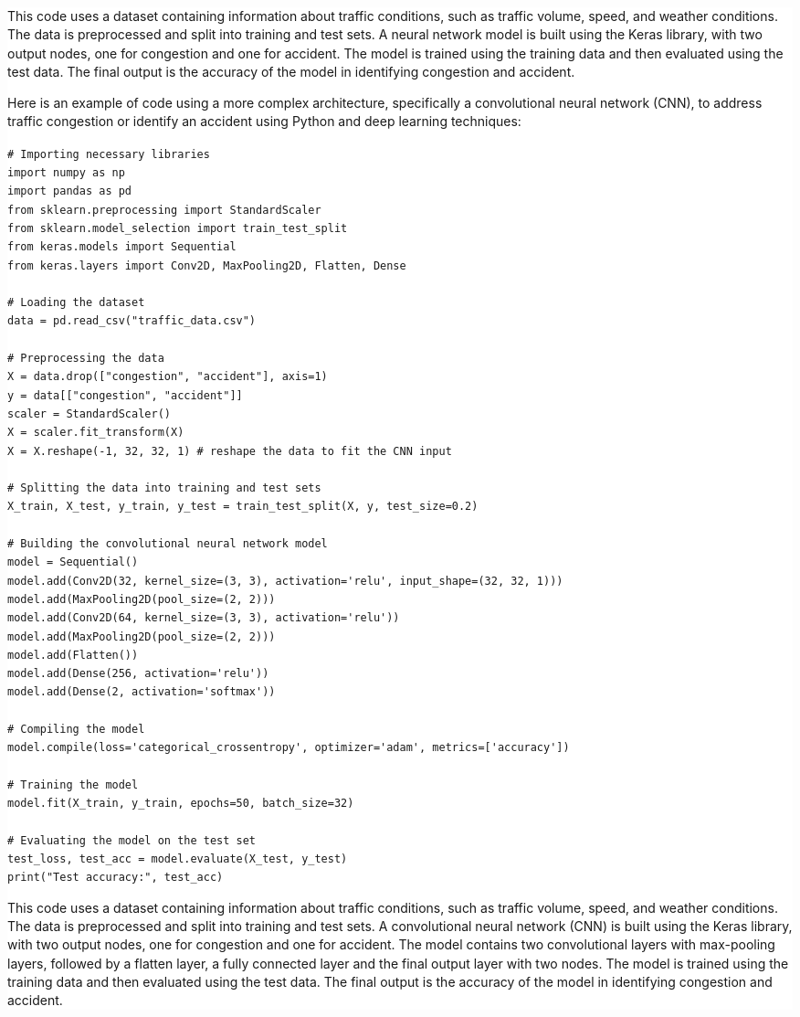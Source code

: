 This code uses a dataset containing information about traffic conditions, such as traffic volume, speed, and weather conditions. The data is preprocessed and split into training and test sets. A neural network model is built using the Keras library, with two output nodes, one for congestion and one for accident. The model is trained using the training data and then evaluated using the test data. The final output is the accuracy of the model in identifying congestion and accident.

Here is an example of code using a more complex architecture, specifically a convolutional neural network (CNN), to address traffic congestion or identify an accident using Python and deep learning techniques:

```
# Importing necessary libraries
import numpy as np
import pandas as pd
from sklearn.preprocessing import StandardScaler
from sklearn.model_selection import train_test_split
from keras.models import Sequential
from keras.layers import Conv2D, MaxPooling2D, Flatten, Dense

# Loading the dataset
data = pd.read_csv("traffic_data.csv")

# Preprocessing the data
X = data.drop(["congestion", "accident"], axis=1)
y = data[["congestion", "accident"]]
scaler = StandardScaler()
X = scaler.fit_transform(X)
X = X.reshape(-1, 32, 32, 1) # reshape the data to fit the CNN input

# Splitting the data into training and test sets
X_train, X_test, y_train, y_test = train_test_split(X, y, test_size=0.2)

# Building the convolutional neural network model
model = Sequential()
model.add(Conv2D(32, kernel_size=(3, 3), activation='relu', input_shape=(32, 32, 1)))
model.add(MaxPooling2D(pool_size=(2, 2)))
model.add(Conv2D(64, kernel_size=(3, 3), activation='relu'))
model.add(MaxPooling2D(pool_size=(2, 2)))
model.add(Flatten())
model.add(Dense(256, activation='relu'))
model.add(Dense(2, activation='softmax'))

# Compiling the model
model.compile(loss='categorical_crossentropy', optimizer='adam', metrics=['accuracy'])

# Training the model
model.fit(X_train, y_train, epochs=50, batch_size=32)

# Evaluating the model on the test set
test_loss, test_acc = model.evaluate(X_test, y_test)
print("Test accuracy:", test_acc)
```
This code uses a dataset containing information about traffic conditions, such as traffic volume, speed, and weather conditions. The data is preprocessed and split into training and test sets. A convolutional neural network (CNN) is built using the Keras library, with two output nodes, one for congestion and one for accident. The model contains two convolutional layers with max-pooling layers, followed by a flatten layer, a fully connected layer and the final output layer with two nodes. The model is trained using the training data and then evaluated using the test data. The final output is the accuracy of the model in identifying congestion and accident.
